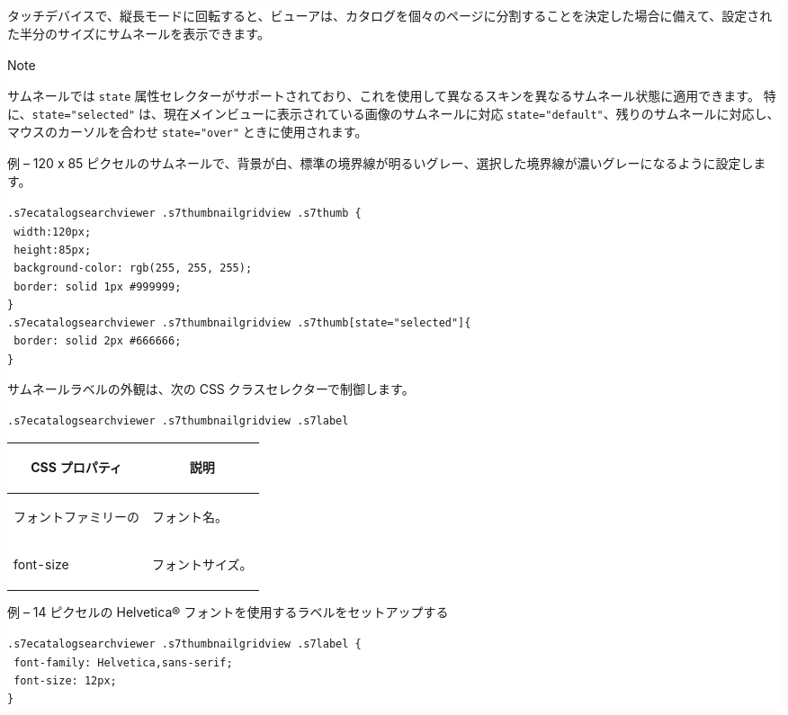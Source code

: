  </tbody> 
</table>

タッチデバイスで、縦長モードに回転すると、ビューアは、カタログを個々のページに分割することを決定した場合に備えて、設定された半分のサイズにサムネールを表示できます。

>[!NOTE]
>
>サムネールでは `state` 属性セレクターがサポートされており、これを使用して異なるスキンを異なるサムネール状態に適用できます。 特に、`state="selected"` は、現在メインビューに表示されている画像のサムネールに対応 `state="default"`、残りのサムネールに対応し、マウスのカーソルを合わせ `state="over"` ときに使用されます。

例 – 120 x 85 ピクセルのサムネールで、背景が白、標準の境界線が明るいグレー、選択した境界線が濃いグレーになるように設定します。

```
.s7ecatalogsearchviewer .s7thumbnailgridview .s7thumb { 
 width:120px; 
 height:85px; 
 background-color: rgb(255, 255, 255); 
 border: solid 1px #999999; 
} 
.s7ecatalogsearchviewer .s7thumbnailgridview .s7thumb[state="selected"]{ 
 border: solid 2px #666666; 
}
```

サムネールラベルの外観は、次の CSS クラスセレクターで制御します。

`.s7ecatalogsearchviewer .s7thumbnailgridview .s7label`

<table id="table_E242176042F247F8B51A0D5ADB645E20"> 
 <thead> 
  <tr> 
   <th colname="col1" class="entry"> <p> CSS プロパティ </p> </th> 
   <th colname="col2" class="entry"> <p>説明 </p> </th> 
  </tr> 
 </thead>
 <tbody> 
  <tr> 
   <td colname="col1"> <p> <span class="codeph"> フォントファミリーの </span> </p> </td> 
   <td colname="col2"> <p>フォント名。 </p> </td> 
  </tr> 
  <tr> 
   <td colname="col1"> <p> <span class="codeph"> font-size </span> </p> </td> 
   <td colname="col2"> <p>フォントサイズ。 </p> </td> 
  </tr> 
 </tbody> 
</table>

例 – 14 ピクセルの Helvetica® フォントを使用するラベルをセットアップする

```
.s7ecatalogsearchviewer .s7thumbnailgridview .s7label { 
 font-family: Helvetica,sans-serif; 
 font-size: 12px; 
}
```
